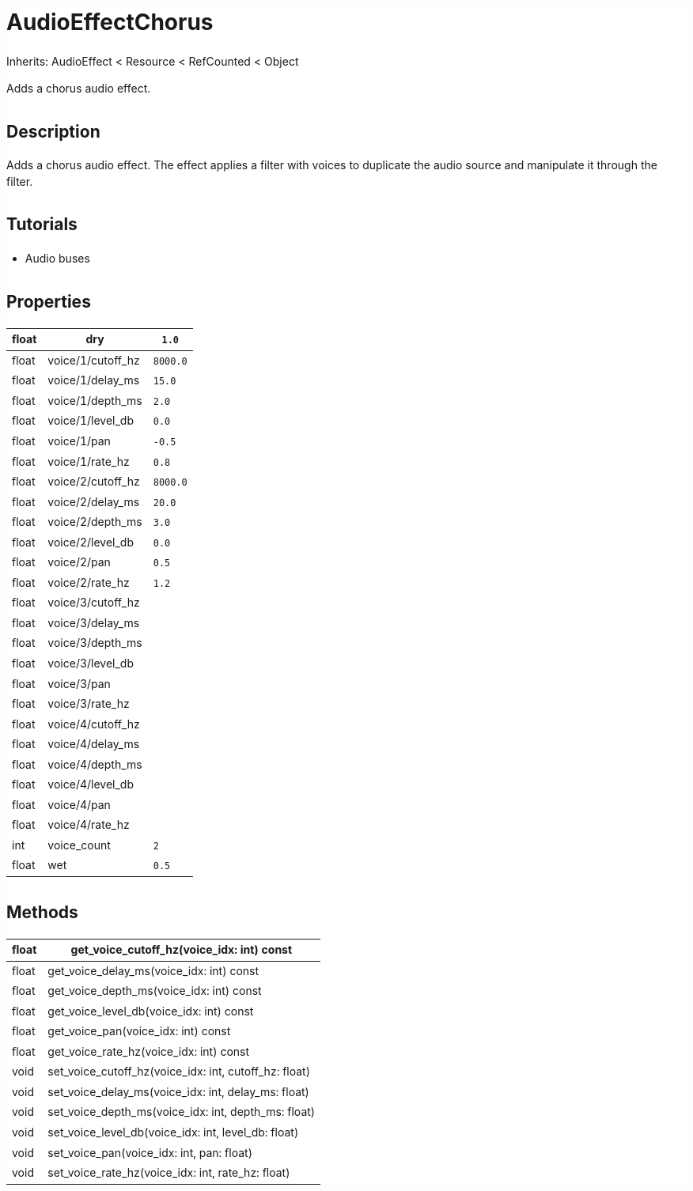 # AudioEffectChorus

Inherits: AudioEffect < Resource < RefCounted < Object

Adds a chorus audio effect.

## Description

Adds a chorus audio effect. The effect applies a filter with voices to
duplicate the audio source and manipulate it through the filter.

## Tutorials

  * Audio buses

## Properties

float | dry | `1.0`  
---|---|---  
float | voice/1/cutoff_hz | `8000.0`  
float | voice/1/delay_ms | `15.0`  
float | voice/1/depth_ms | `2.0`  
float | voice/1/level_db | `0.0`  
float | voice/1/pan | `-0.5`  
float | voice/1/rate_hz | `0.8`  
float | voice/2/cutoff_hz | `8000.0`  
float | voice/2/delay_ms | `20.0`  
float | voice/2/depth_ms | `3.0`  
float | voice/2/level_db | `0.0`  
float | voice/2/pan | `0.5`  
float | voice/2/rate_hz | `1.2`  
float | voice/3/cutoff_hz  
float | voice/3/delay_ms  
float | voice/3/depth_ms  
float | voice/3/level_db  
float | voice/3/pan  
float | voice/3/rate_hz  
float | voice/4/cutoff_hz  
float | voice/4/delay_ms  
float | voice/4/depth_ms  
float | voice/4/level_db  
float | voice/4/pan  
float | voice/4/rate_hz  
int | voice_count | `2`  
float | wet | `0.5`  
  
## Methods

float | get_voice_cutoff_hz(voice_idx: int) const  
---|---  
float | get_voice_delay_ms(voice_idx: int) const  
float | get_voice_depth_ms(voice_idx: int) const  
float | get_voice_level_db(voice_idx: int) const  
float | get_voice_pan(voice_idx: int) const  
float | get_voice_rate_hz(voice_idx: int) const  
void | set_voice_cutoff_hz(voice_idx: int, cutoff_hz: float)  
void | set_voice_delay_ms(voice_idx: int, delay_ms: float)  
void | set_voice_depth_ms(voice_idx: int, depth_ms: float)  
void | set_voice_level_db(voice_idx: int, level_db: float)  
void | set_voice_pan(voice_idx: int, pan: float)  
void | set_voice_rate_hz(voice_idx: int, rate_hz: float)  
  